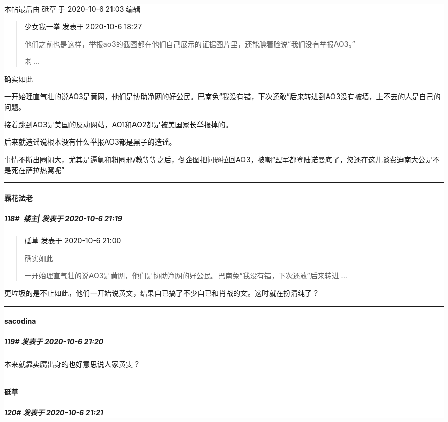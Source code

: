 

 本帖最后由 砥草 于 2020-10-6 21:03 编辑 
<blockquote><a href="httphttps://bbs.saraba1st.com/2b/forum.php?mod=redirect&amp;goto=findpost&amp;pid=48968990&amp;ptid=1963549" target="_blank">少女我一拳 发表于 2020-10-6 18:27</a>

他们之前也是这样，举报ao3的截图都在他们自己展示的证据图片里，还能腆着脸说“我们没有举报AO3。”

老 ...</blockquote>
确实如此

一开始理直气壮的说AO3是黄网，他们是协助净网的好公民。巴南兔“我没有错，下次还敢”后来转进到AO3没有被墙，上不去的人是自己的问题。

接着跳到AO3是美国的反动网站，AO1和AO2都是被美国家长举报掉的。

后来就造谣说根本没有什么举报AO3都是黑子的造谣。

事情不断出圈闹大，尤其是逼氪和粉圈邪/教等等之后，倒企图把问题拉回AO3，被嘲“盟军都登陆诺曼底了，您还在这儿谈费迪南大公是不是死在萨拉热窝呢”







*****

####  霜花法老  
##### 118#         楼主| 发表于 2020-10-6 21:19



<blockquote><a href="httphttps://bbs.saraba1st.com/2b/forum.php?mod=redirect&amp;goto=findpost&amp;pid=48970390&amp;ptid=1963549" target="_blank">砥草 发表于 2020-10-6 21:00</a>

确实如此

一开始理直气壮的说AO3是黄网，他们是协助净网的好公民。巴南兔“我没有错，下次还敢”后来转进 ...</blockquote>
更垃圾的是不止如此，他们一开始说黄文，结果自已搞了不少自已和肖战的文。这时就在扮清纯了？







*****

####  sacodina  
##### 119#       发表于 2020-10-6 21:20




本来就靠卖腐出身的也好意思说人家黄雯？







*****

####  砥草  
##### 120#       发表于 2020-10-6 21:21

